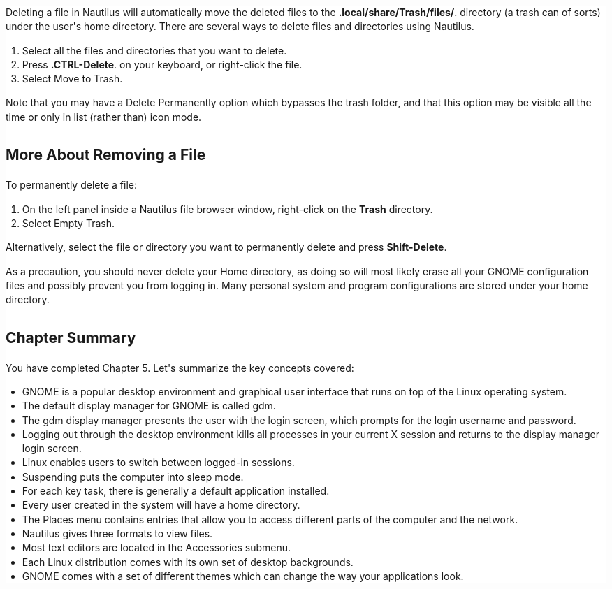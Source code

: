Deleting a file in Nautilus will automatically move the deleted files to the **.local/share/Trash/files/**. directory (a trash can of sorts) under the user's home directory. There are several ways to delete files and directories using Nautilus.

1. Select all the files and directories that you want to delete.
2. Press **.CTRL-Delete**. on your keyboard, or right-click the file.
3. Select Move to Trash.

Note that you may have a Delete Permanently option which bypasses the trash folder, and that this option may be visible all the time or only in list (rather than) icon mode.

## More About Removing a File

To permanently delete a file:

1. On the left panel inside a Nautilus file browser window, right-click on the **Trash** directory.
2. Select Empty Trash.

Alternatively, select the file or directory you want to permanently delete and press **Shift-Delete**.

As a precaution, you should never delete your Home directory, as doing so will most likely erase all your GNOME configuration files and possibly prevent you from logging in. Many personal system and program configurations are stored under your home directory.

## Chapter Summary
You have completed Chapter 5. Let's summarize the key concepts covered:

- GNOME is a popular desktop environment and graphical user interface that runs on top of the Linux operating system.
- The default display manager for GNOME is called gdm.
- The gdm display manager presents the user with the login screen, which prompts for the login username and password.
- Logging out through the desktop environment kills all processes in your current X session and returns to the display manager login screen.
- Linux enables users to switch between logged-in sessions.
- Suspending puts the computer into sleep mode.
- For each key task, there is generally a default application installed.
- Every user created in the system will have a home directory.
- The Places menu contains entries that allow you to access different parts of the computer and the network.
- Nautilus gives three formats to view files.
- Most text editors are located in the Accessories submenu.
- Each Linux distribution comes with its own set of desktop backgrounds.
- GNOME comes with a set of different themes which can change the way your applications look.